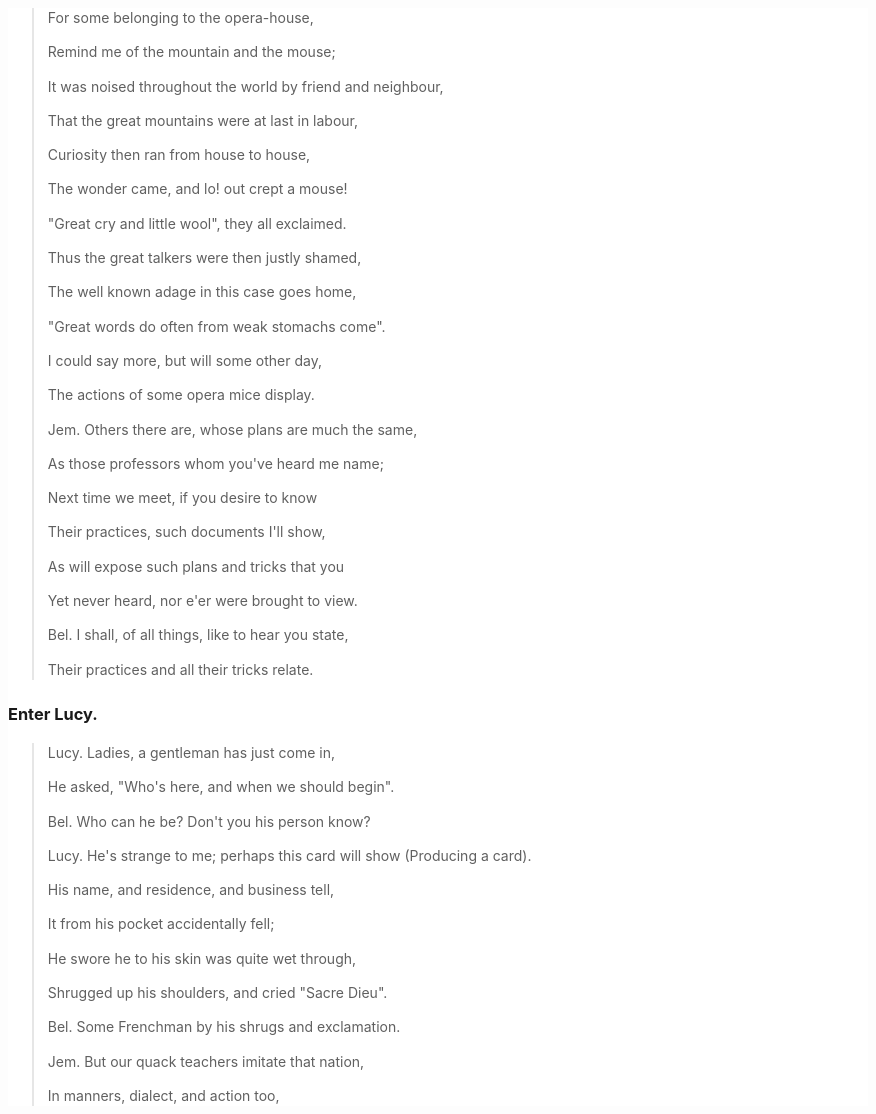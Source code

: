 >
> For some belonging to the opera-house,
>
> Remind me of the mountain and the mouse;
>
> It was noised throughout the world by friend and neighbour,
>
> That the great mountains were at last in labour,
>
> Curiosity then ran from house to house,
>
> The wonder came, and lo! out crept a mouse!
>
> "Great cry and little wool", they all exclaimed.
>
> Thus the great talkers were then justly shamed,
>
> The well known adage in this case goes home,
>
> "Great words do often from weak stomachs come".
>
> I could say more, but will some other day,
>
> The actions of some opera mice display.
>
> Jem. Others there are, whose plans are much the same,
>
> As those professors whom you've heard me name;
>
> Next time we meet, if you desire to know
>
> Their practices, such documents I'll show,
>
> As will expose such plans and tricks that you
>
> Yet never heard, nor e'er were brought to view.
>
> Bel. I shall, of all things, like to hear you state,
>
> Their practices and all their tricks relate.

### Enter Lucy.

> Lucy. Ladies, a gentleman has just come in,
>
> He asked, "Who's here, and when we should begin".
>
> Bel. Who can he be? Don't you his person know?
>
> Lucy. He's strange to me; perhaps this card will show (Producing a card).
>
> His name, and residence, and business tell,
>
> It from his pocket accidentally fell;
>
> He swore he to his skin was quite wet through,
>
> Shrugged up his shoulders, and cried "Sacre Dieu".
>
> Bel. Some Frenchman by his shrugs and exclamation.
>
> Jem. But our quack teachers imitate that nation,
>
> In manners, dialect, and action too,